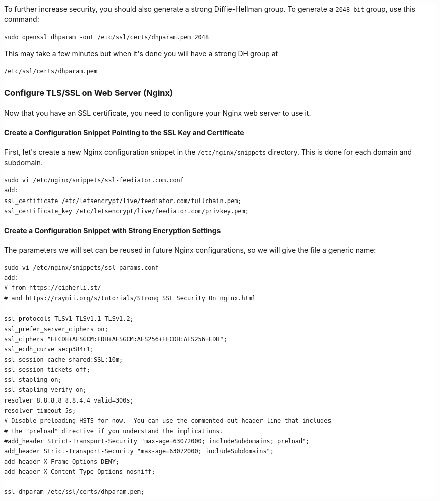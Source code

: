 To further increase security, you should also generate a strong Diffie-Hellman group. To generate a `2048-bit` group, use this command:

```
sudo openssl dhparam -out /etc/ssl/certs/dhparam.pem 2048
```

This may take a few minutes but when it's done you will have a strong DH group at 

```
/etc/ssl/certs/dhparam.pem
```

### Configure TLS/SSL on Web Server (Nginx)

Now that you have an SSL certificate, you need to configure your Nginx web server to use it.

#### Create a Configuration Snippet Pointing to the SSL Key and Certificate

First, let's create a new Nginx configuration snippet in the `/etc/nginx/snippets` directory. This is done for each domain and subdomain.

```
sudo vi /etc/nginx/snippets/ssl-feediator.com.conf
add:
ssl_certificate /etc/letsencrypt/live/feediator.com/fullchain.pem;
ssl_certificate_key /etc/letsencrypt/live/feediator.com/privkey.pem;
```

#### Create a Configuration Snippet with Strong Encryption Settings

The parameters we will set can be reused in future Nginx configurations, so we will give the file a generic name:

```
sudo vi /etc/nginx/snippets/ssl-params.conf
add:
# from https://cipherli.st/
# and https://raymii.org/s/tutorials/Strong_SSL_Security_On_nginx.html

ssl_protocols TLSv1 TLSv1.1 TLSv1.2;
ssl_prefer_server_ciphers on;
ssl_ciphers "EECDH+AESGCM:EDH+AESGCM:AES256+EECDH:AES256+EDH";
ssl_ecdh_curve secp384r1;
ssl_session_cache shared:SSL:10m;
ssl_session_tickets off;
ssl_stapling on;
ssl_stapling_verify on;
resolver 8.8.8.8 8.8.4.4 valid=300s;
resolver_timeout 5s;
# Disable preloading HSTS for now.  You can use the commented out header line that includes
# the "preload" directive if you understand the implications.
#add_header Strict-Transport-Security "max-age=63072000; includeSubdomains; preload";
add_header Strict-Transport-Security "max-age=63072000; includeSubdomains";
add_header X-Frame-Options DENY;
add_header X-Content-Type-Options nosniff;

ssl_dhparam /etc/ssl/certs/dhparam.pem;
```
